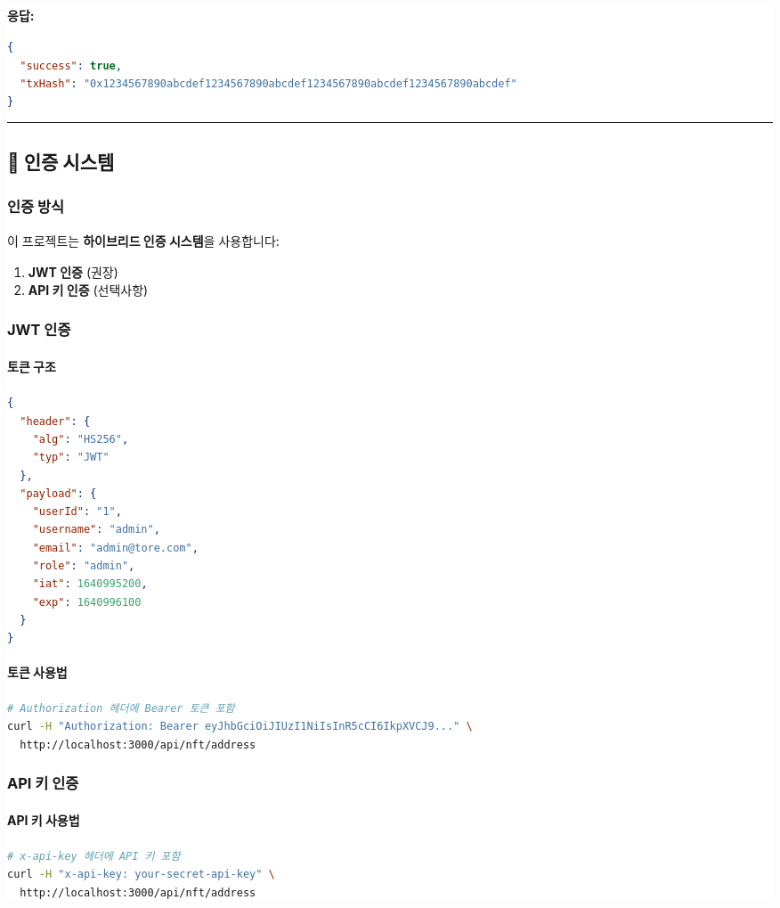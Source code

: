 **응답:**
```json
{
  "success": true,
  "txHash": "0x1234567890abcdef1234567890abcdef1234567890abcdef1234567890abcdef"
}
```

---

## 🔐 인증 시스템

### 인증 방식

이 프로젝트는 **하이브리드 인증 시스템**을 사용합니다:

1. **JWT 인증** (권장)
2. **API 키 인증** (선택사항)

### JWT 인증

#### 토큰 구조
```json
{
  "header": {
    "alg": "HS256",
    "typ": "JWT"
  },
  "payload": {
    "userId": "1",
    "username": "admin",
    "email": "admin@tore.com",
    "role": "admin",
    "iat": 1640995200,
    "exp": 1640996100
  }
}
```

#### 토큰 사용법
```bash
# Authorization 헤더에 Bearer 토큰 포함
curl -H "Authorization: Bearer eyJhbGciOiJIUzI1NiIsInR5cCI6IkpXVCJ9..." \
  http://localhost:3000/api/nft/address
```

### API 키 인증

#### API 키 사용법
```bash
# x-api-key 헤더에 API 키 포함
curl -H "x-api-key: your-secret-api-key" \
  http://localhost:3000/api/nft/address
```
